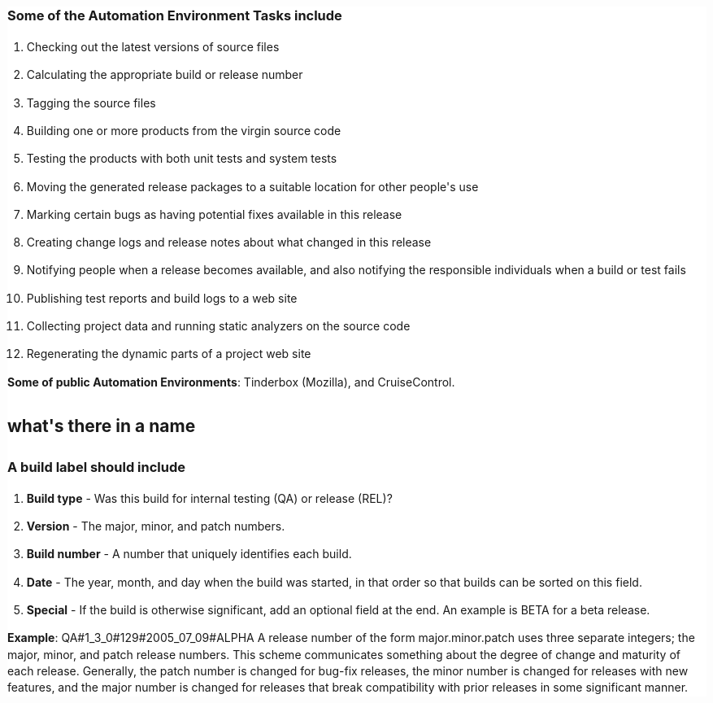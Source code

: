 ### Some of the Automation Environment Tasks include

1.  Checking out the latest versions of source files

2.  Calculating the appropriate build or release number

3.  Tagging the source files

4.  Building one or more products from the virgin source code

5.  Testing the products with both unit tests and system tests

6.  Moving the generated release packages to a suitable location for
    other people's use

7.  Marking certain bugs as having potential fixes available in this
    release

8.  Creating change logs and release notes about what changed in this
    release

9.  Notifying people when a release becomes available, and also
    notifying the responsible individuals when a build or test fails

10. Publishing test reports and build logs to a web site

11. Collecting project data and running static analyzers on the source
    code

12. Regenerating the dynamic parts of a project web site

**Some of public Automation Environments**: Tinderbox (Mozilla), and
CruiseControl.

## what's there in a name

### A build label should include

1.  **Build type** - Was this build for internal testing (QA) or release
    (REL)?

2.  **Version** - The major, minor, and patch numbers.

3.  **Build number** - A number that uniquely identifies each build.

4.  **Date** - The year, month, and day when the build was started, in
    that order so that builds can be sorted on this field.

5.  **Special** - If the build is otherwise significant, add an optional
    field at the end. An example is BETA for a beta release.

**Example**: QA\#1\_3\_0\#129\#2005\_07\_09\#ALPHA A release number of
the form major.minor.patch uses three separate integers; the major,
minor, and patch release numbers. This scheme communicates something
about the degree of change and maturity of each release. Generally, the
patch number is changed for bug-fix releases, the minor number is
changed for releases with new features, and the major number is changed
for releases that break compatibility with prior releases in some
significant manner.
